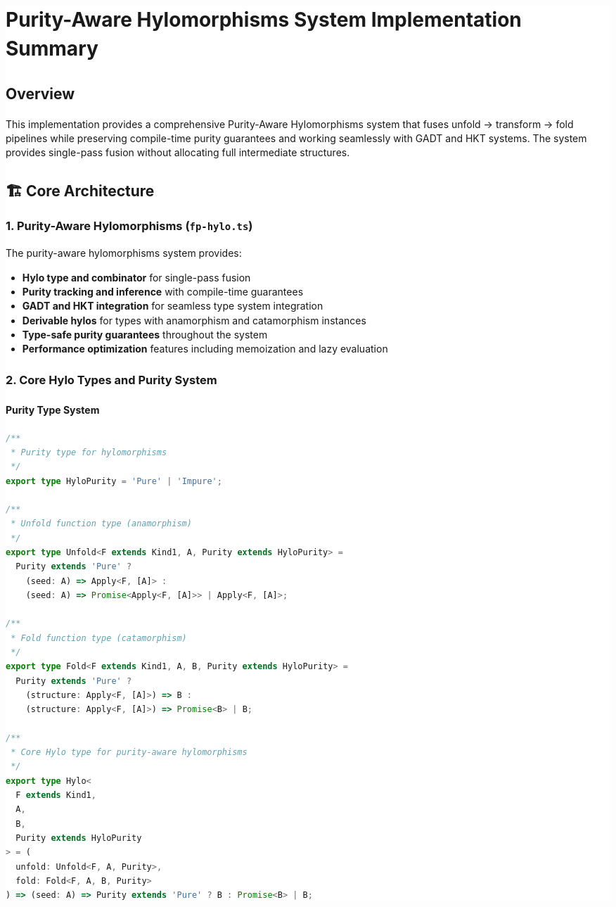 # Purity-Aware Hylomorphisms System Implementation Summary

## Overview

This implementation provides a comprehensive Purity-Aware Hylomorphisms system that fuses unfold → transform → fold pipelines while preserving compile-time purity guarantees and working seamlessly with GADT and HKT systems. The system provides single-pass fusion without allocating full intermediate structures.

## 🏗️ Core Architecture

### 1. **Purity-Aware Hylomorphisms (`fp-hylo.ts`)**

The purity-aware hylomorphisms system provides:

- **Hylo type and combinator** for single-pass fusion
- **Purity tracking and inference** with compile-time guarantees
- **GADT and HKT integration** for seamless type system integration
- **Derivable hylos** for types with anamorphism and catamorphism instances
- **Type-safe purity guarantees** throughout the system
- **Performance optimization** features including memoization and lazy evaluation

### 2. **Core Hylo Types and Purity System**

#### **Purity Type System**
```typescript
/**
 * Purity type for hylomorphisms
 */
export type HyloPurity = 'Pure' | 'Impure';

/**
 * Unfold function type (anamorphism)
 */
export type Unfold<F extends Kind1, A, Purity extends HyloPurity> = 
  Purity extends 'Pure' ? 
    (seed: A) => Apply<F, [A]> :
    (seed: A) => Promise<Apply<F, [A]>> | Apply<F, [A]>;

/**
 * Fold function type (catamorphism)
 */
export type Fold<F extends Kind1, A, B, Purity extends HyloPurity> = 
  Purity extends 'Pure' ? 
    (structure: Apply<F, [A]>) => B :
    (structure: Apply<F, [A]>) => Promise<B> | B;

/**
 * Core Hylo type for purity-aware hylomorphisms
 */
export type Hylo<
  F extends Kind1,
  A,
  B,
  Purity extends HyloPurity
> = (
  unfold: Unfold<F, A, Purity>,
  fold: Fold<F, A, B, Purity>
) => (seed: A) => Purity extends 'Pure' ? B : Promise<B> | B;
```

